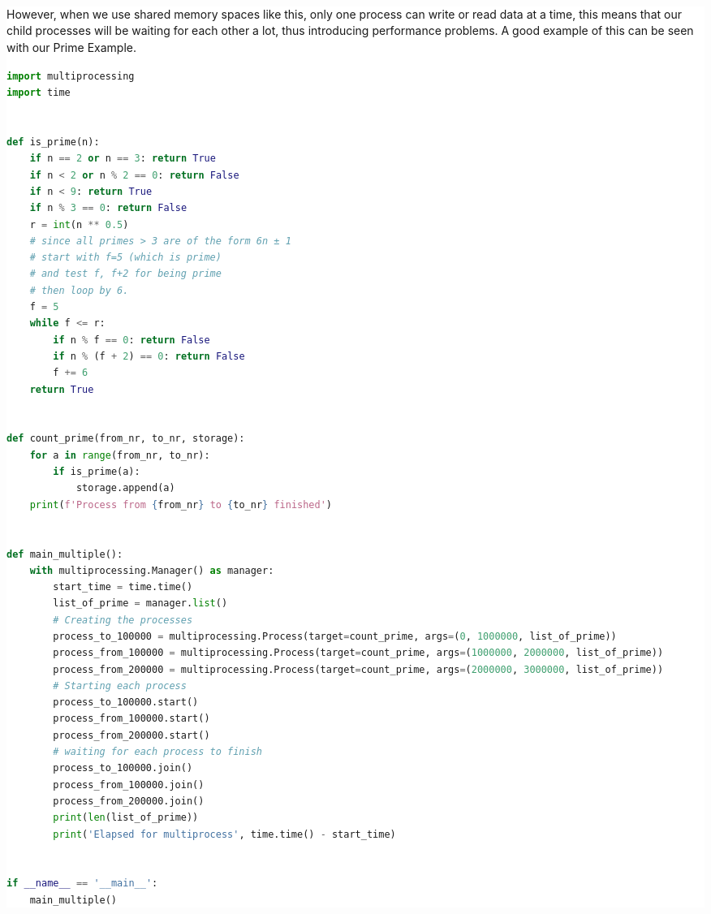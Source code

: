 However, when we use shared memory spaces like this, only one process can write or read data at a time, this means that
our child processes will be waiting for each other a lot, thus introducing performance problems. A good example of this
can be seen with our Prime Example.

````python
import multiprocessing
import time


def is_prime(n):
    if n == 2 or n == 3: return True
    if n < 2 or n % 2 == 0: return False
    if n < 9: return True
    if n % 3 == 0: return False
    r = int(n ** 0.5)
    # since all primes > 3 are of the form 6n ± 1
    # start with f=5 (which is prime)
    # and test f, f+2 for being prime
    # then loop by 6.
    f = 5
    while f <= r:
        if n % f == 0: return False
        if n % (f + 2) == 0: return False
        f += 6
    return True


def count_prime(from_nr, to_nr, storage):
    for a in range(from_nr, to_nr):
        if is_prime(a):
            storage.append(a)
    print(f'Process from {from_nr} to {to_nr} finished')


def main_multiple():
    with multiprocessing.Manager() as manager:
        start_time = time.time()
        list_of_prime = manager.list()
        # Creating the processes
        process_to_100000 = multiprocessing.Process(target=count_prime, args=(0, 1000000, list_of_prime))
        process_from_100000 = multiprocessing.Process(target=count_prime, args=(1000000, 2000000, list_of_prime))
        process_from_200000 = multiprocessing.Process(target=count_prime, args=(2000000, 3000000, list_of_prime))
        # Starting each process
        process_to_100000.start()
        process_from_100000.start()
        process_from_200000.start()
        # waiting for each process to finish
        process_to_100000.join()
        process_from_100000.join()
        process_from_200000.join()
        print(len(list_of_prime))
        print('Elapsed for multiprocess', time.time() - start_time)


if __name__ == '__main__':
    main_multiple()
````
